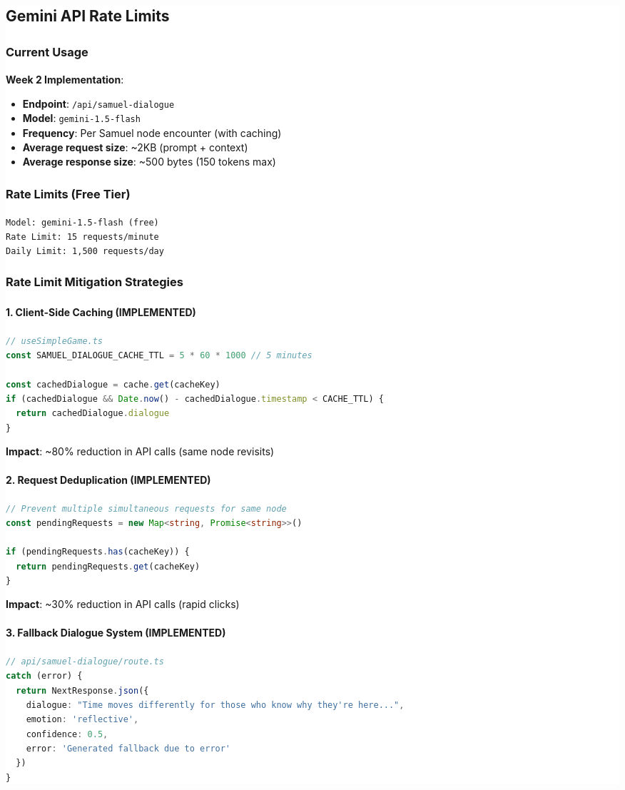## Gemini API Rate Limits

### Current Usage

**Week 2 Implementation**:
- **Endpoint**: `/api/samuel-dialogue`
- **Model**: `gemini-1.5-flash`
- **Frequency**: Per Samuel node encounter (with caching)
- **Average request size**: ~2KB (prompt + context)
- **Average response size**: ~500 bytes (150 tokens max)

### Rate Limits (Free Tier)

```
Model: gemini-1.5-flash (free)
Rate Limit: 15 requests/minute
Daily Limit: 1,500 requests/day
```

### Rate Limit Mitigation Strategies

#### 1. Client-Side Caching (IMPLEMENTED)

```typescript
// useSimpleGame.ts
const SAMUEL_DIALOGUE_CACHE_TTL = 5 * 60 * 1000 // 5 minutes

const cachedDialogue = cache.get(cacheKey)
if (cachedDialogue && Date.now() - cachedDialogue.timestamp < CACHE_TTL) {
  return cachedDialogue.dialogue
}
```

**Impact**: ~80% reduction in API calls (same node revisits)

#### 2. Request Deduplication (IMPLEMENTED)

```typescript
// Prevent multiple simultaneous requests for same node
const pendingRequests = new Map<string, Promise<string>>()

if (pendingRequests.has(cacheKey)) {
  return pendingRequests.get(cacheKey)
}
```

**Impact**: ~30% reduction in API calls (rapid clicks)

#### 3. Fallback Dialogue System (IMPLEMENTED)

```typescript
// api/samuel-dialogue/route.ts
catch (error) {
  return NextResponse.json({
    dialogue: "Time moves differently for those who know why they're here...",
    emotion: 'reflective',
    confidence: 0.5,
    error: 'Generated fallback due to error'
  })
}
```
